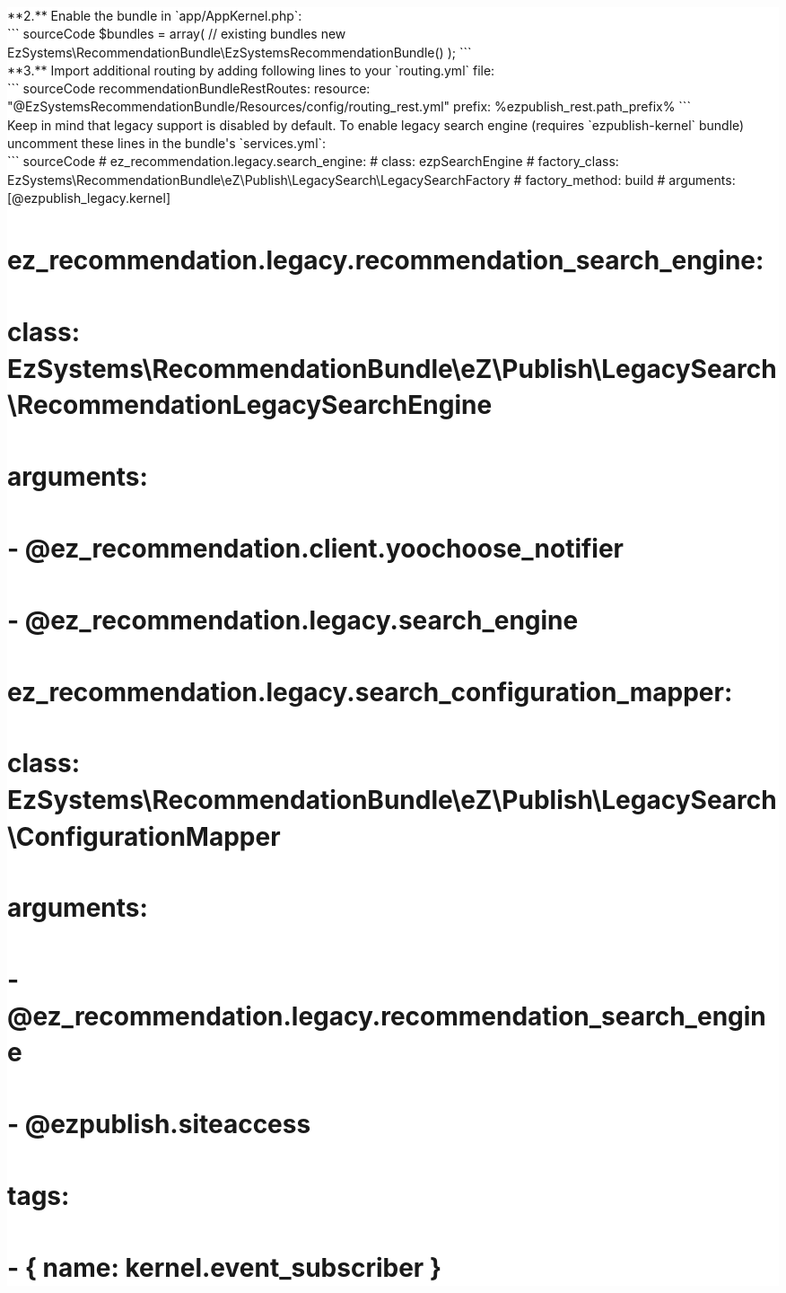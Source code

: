 </div>
</div>
**2.** Enable the bundle in `app/AppKernel.php`:

<div class="code panel pdl" style="border-width: 1px;">
<div class="codeContent panelContent pdl">
``` sourceCode
$bundles = array(
    // existing bundles
    new EzSystems\RecommendationBundle\EzSystemsRecommendationBundle()
);
```

</div>
</div>
**3.** Import additional routing by adding following lines to your `routing.yml` file:

<div class="code panel pdl" style="border-width: 1px;">
<div class="codeContent panelContent pdl">
``` sourceCode
recommendationBundleRestRoutes:
    resource: "@EzSystemsRecommendationBundle/Resources/config/routing_rest.yml"
    prefix:   %ezpublish_rest.path_prefix%
```

</div>
</div>
Keep in mind that legacy support is disabled by default. To enable legacy search engine (requires `ezpublish-kernel` bundle) uncomment these lines in the bundle's `services.yml`:

<div class="code panel pdl" style="border-width: 1px;">
<div class="codeContent panelContent pdl">
``` sourceCode
# ez_recommendation.legacy.search_engine:
#     class: ezpSearchEngine
#     factory_class: EzSystems\RecommendationBundle\eZ\Publish\LegacySearch\LegacySearchFactory
#     factory_method: build
#     arguments: [@ezpublish_legacy.kernel]

# ez_recommendation.legacy.recommendation_search_engine:
#     class: EzSystems\RecommendationBundle\eZ\Publish\LegacySearch\RecommendationLegacySearchEngine
#     arguments:
#         - @ez_recommendation.client.yoochoose_notifier
#         - @ez_recommendation.legacy.search_engine

# ez_recommendation.legacy.search_configuration_mapper:
#     class: EzSystems\RecommendationBundle\eZ\Publish\LegacySearch\ConfigurationMapper
#     arguments:
#         - @ez_recommendation.legacy.recommendation_search_engine
#         - @ezpublish.siteaccess
#     tags:
#         - { name: kernel.event_subscriber }
```
